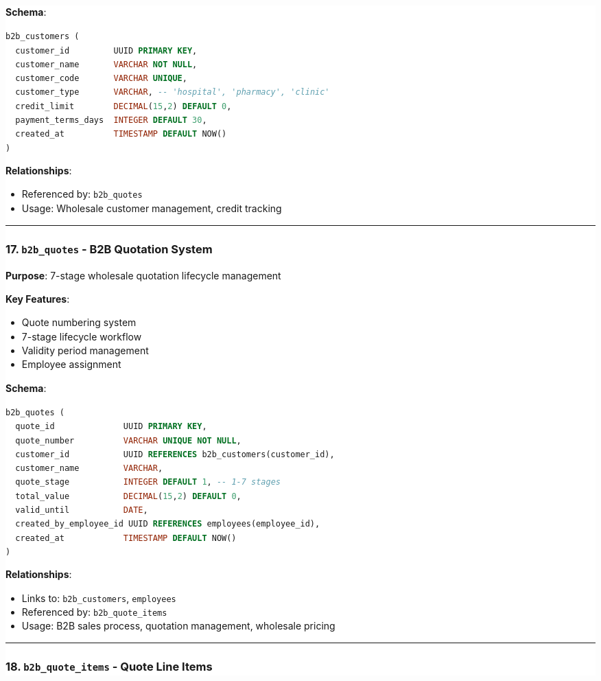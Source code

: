 **Schema**:

```sql
b2b_customers (
  customer_id         UUID PRIMARY KEY,
  customer_name       VARCHAR NOT NULL,
  customer_code       VARCHAR UNIQUE,
  customer_type       VARCHAR, -- 'hospital', 'pharmacy', 'clinic'
  credit_limit        DECIMAL(15,2) DEFAULT 0,
  payment_terms_days  INTEGER DEFAULT 30,
  created_at          TIMESTAMP DEFAULT NOW()
)
```

**Relationships**:

- Referenced by: `b2b_quotes`
- Usage: Wholesale customer management, credit tracking

---

### 17. `b2b_quotes` - B2B Quotation System

**Purpose**: 7-stage wholesale quotation lifecycle management

**Key Features**:

- Quote numbering system
- 7-stage lifecycle workflow
- Validity period management
- Employee assignment

**Schema**:

```sql
b2b_quotes (
  quote_id              UUID PRIMARY KEY,
  quote_number          VARCHAR UNIQUE NOT NULL,
  customer_id           UUID REFERENCES b2b_customers(customer_id),
  customer_name         VARCHAR,
  quote_stage           INTEGER DEFAULT 1, -- 1-7 stages
  total_value           DECIMAL(15,2) DEFAULT 0,
  valid_until           DATE,
  created_by_employee_id UUID REFERENCES employees(employee_id),
  created_at            TIMESTAMP DEFAULT NOW()
)
```

**Relationships**:

- Links to: `b2b_customers`, `employees`
- Referenced by: `b2b_quote_items`
- Usage: B2B sales process, quotation management, wholesale pricing

---

### 18. `b2b_quote_items` - Quote Line Items
